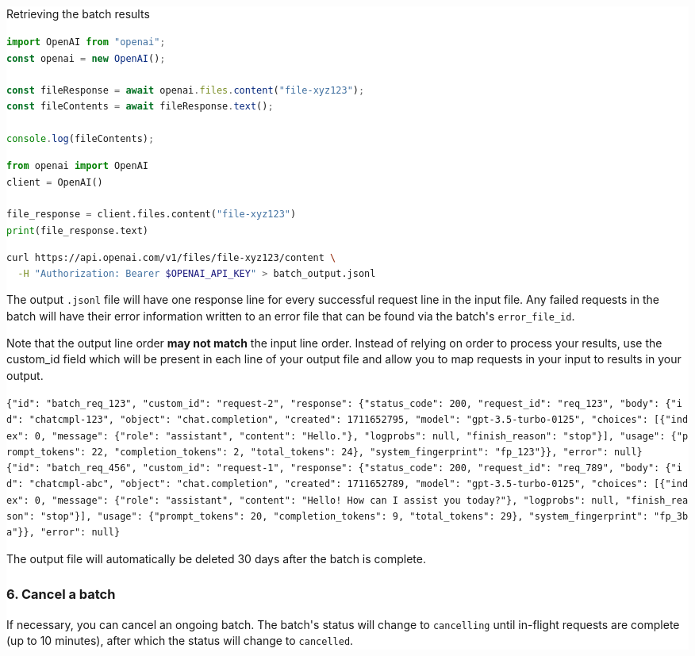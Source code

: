 Retrieving the batch results

```javascript
import OpenAI from "openai";
const openai = new OpenAI();

const fileResponse = await openai.files.content("file-xyz123");
const fileContents = await fileResponse.text();

console.log(fileContents);
```

```python
from openai import OpenAI
client = OpenAI()

file_response = client.files.content("file-xyz123")
print(file_response.text)
```

```bash
curl https://api.openai.com/v1/files/file-xyz123/content \
  -H "Authorization: Bearer $OPENAI_API_KEY" > batch_output.jsonl
```

The output `.jsonl` file will have one response line for every successful
request line in the input file. Any failed requests in the batch will have their
error information written to an error file that can be found via the batch's
`error_file_id`.

Note that the output line order **may not match** the input line order. Instead
of relying on order to process your results, use the custom\_id field which will
be present in each line of your output file and allow you to map requests in
your input to results in your output.

```jsonl
{"id": "batch_req_123", "custom_id": "request-2", "response": {"status_code": 200, "request_id": "req_123", "body": {"id": "chatcmpl-123", "object": "chat.completion", "created": 1711652795, "model": "gpt-3.5-turbo-0125", "choices": [{"index": 0, "message": {"role": "assistant", "content": "Hello."}, "logprobs": null, "finish_reason": "stop"}], "usage": {"prompt_tokens": 22, "completion_tokens": 2, "total_tokens": 24}, "system_fingerprint": "fp_123"}}, "error": null}
{"id": "batch_req_456", "custom_id": "request-1", "response": {"status_code": 200, "request_id": "req_789", "body": {"id": "chatcmpl-abc", "object": "chat.completion", "created": 1711652789, "model": "gpt-3.5-turbo-0125", "choices": [{"index": 0, "message": {"role": "assistant", "content": "Hello! How can I assist you today?"}, "logprobs": null, "finish_reason": "stop"}], "usage": {"prompt_tokens": 20, "completion_tokens": 9, "total_tokens": 29}, "system_fingerprint": "fp_3ba"}}, "error": null}
```

The output file will automatically be deleted 30 days after the batch is
complete.

### 6\. Cancel a batch

If necessary, you can cancel an ongoing batch. The batch's status will change to
`cancelling` until in-flight requests are complete (up to 10 minutes), after
which the status will change to `cancelled`.
